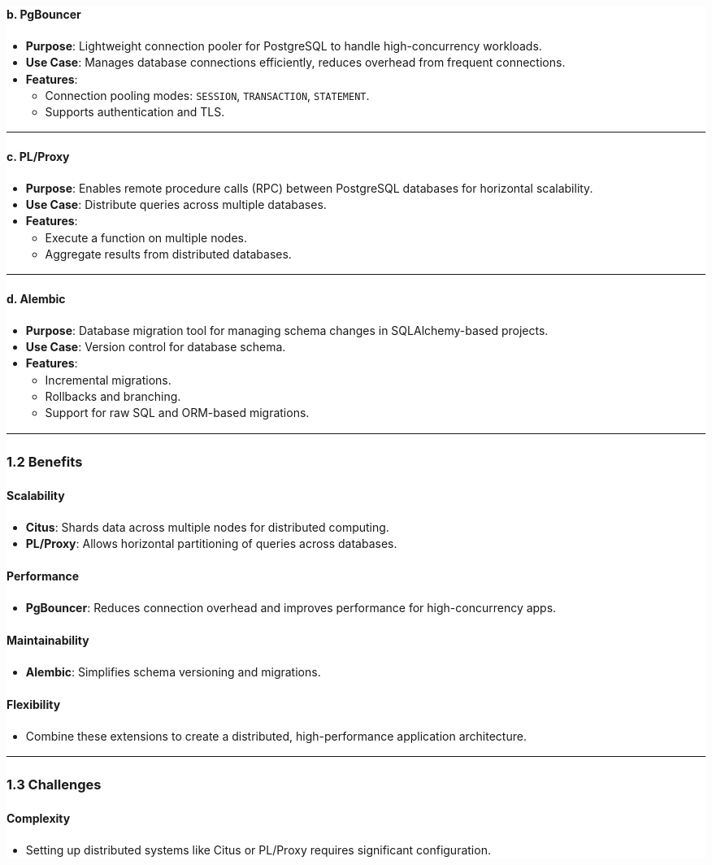 
#### **b. PgBouncer**
- **Purpose**: Lightweight connection pooler for PostgreSQL to handle high-concurrency workloads.
- **Use Case**: Manages database connections efficiently, reduces overhead from frequent connections.
- **Features**:
  - Connection pooling modes: `SESSION`, `TRANSACTION`, `STATEMENT`.
  - Supports authentication and TLS.

---

#### **c. PL/Proxy**
- **Purpose**: Enables remote procedure calls (RPC) between PostgreSQL databases for horizontal scalability.
- **Use Case**: Distribute queries across multiple databases.
- **Features**:
  - Execute a function on multiple nodes.
  - Aggregate results from distributed databases.

---

#### **d. Alembic**
- **Purpose**: Database migration tool for managing schema changes in SQLAlchemy-based projects.
- **Use Case**: Version control for database schema.
- **Features**:
  - Incremental migrations.
  - Rollbacks and branching.
  - Support for raw SQL and ORM-based migrations.

---

### **1.2 Benefits**

#### **Scalability**
- **Citus**: Shards data across multiple nodes for distributed computing.
- **PL/Proxy**: Allows horizontal partitioning of queries across databases.

#### **Performance**
- **PgBouncer**: Reduces connection overhead and improves performance for high-concurrency apps.

#### **Maintainability**
- **Alembic**: Simplifies schema versioning and migrations.

#### **Flexibility**
- Combine these extensions to create a distributed, high-performance application architecture.

---

### **1.3 Challenges**

#### **Complexity**
- Setting up distributed systems like Citus or PL/Proxy requires significant configuration.
